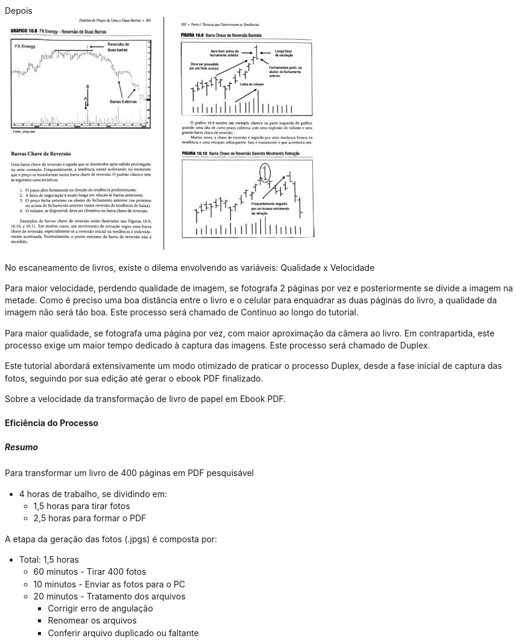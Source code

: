 Depois\
![](img/depois.jpg)


No escaneamento de livros, existe o dilema envolvendo as variáveis: Qualidade x Velocidade

Para maior velocidade, perdendo qualidade de imagem, se fotografa 2 páginas por vez e posteriormente se divide a imagem na metade. Como é preciso uma boa distância entre o livro e o celular para enquadrar as duas páginas do livro, a qualidade da imagem não será tão boa. Este processo será chamado de Continuo ao longo do tutorial.

Para maior qualidade, se fotografa uma página por vez, com maior aproximação da câmera ao livro. Em contrapartida, este processo exige um maior tempo dedicado à captura das imagens. Este processo será chamado de Duplex.

Este tutorial abordará extensivamente um modo otimizado de praticar o processo Duplex, desde a fase inicial de captura das fotos, seguindo por sua edição até gerar o ebook PDF finalizado.

Sobre a velocidade da transformação de livro de papel em Ebook PDF.

#### Eficiência do Processo

##### Resumo
Para transformar um livro de 400 páginas em PDF pesquisável
- 4 horas de trabalho, se dividindo em:
  - 1,5 horas para tirar fotos
  - 2,5 horas para formar o PDF

A etapa da geração das fotos (.jpgs) é composta por:
- Total: 1,5 horas
  - 60 minutos - Tirar 400 fotos
  - 10 minutos - Enviar as fotos para o PC
  - 20 minutos - Tratamento dos arquivos
    - Corrigir erro de angulação
    - Renomear os arquivos
    - Conferir arquivo duplicado ou faltante

